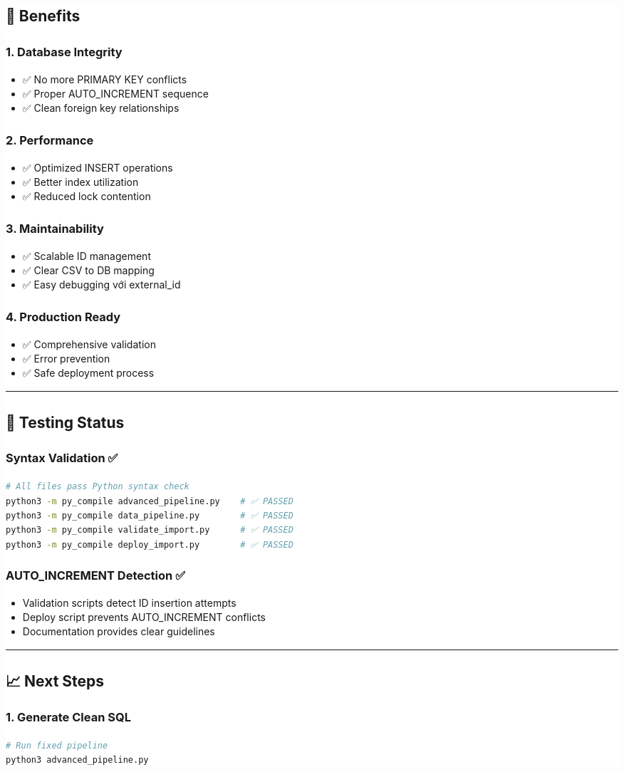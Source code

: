## 🚀 Benefits

### 1. **Database Integrity**
- ✅ No more PRIMARY KEY conflicts
- ✅ Proper AUTO_INCREMENT sequence
- ✅ Clean foreign key relationships

### 2. **Performance** 
- ✅ Optimized INSERT operations
- ✅ Better index utilization
- ✅ Reduced lock contention

### 3. **Maintainability**
- ✅ Scalable ID management
- ✅ Clear CSV to DB mapping
- ✅ Easy debugging với external_id

### 4. **Production Ready**
- ✅ Comprehensive validation
- ✅ Error prevention
- ✅ Safe deployment process

---

## 🧪 Testing Status

### Syntax Validation ✅
```bash
# All files pass Python syntax check
python3 -m py_compile advanced_pipeline.py    # ✅ PASSED
python3 -m py_compile data_pipeline.py        # ✅ PASSED  
python3 -m py_compile validate_import.py      # ✅ PASSED
python3 -m py_compile deploy_import.py        # ✅ PASSED
```

### AUTO_INCREMENT Detection ✅
- Validation scripts detect ID insertion attempts
- Deploy script prevents AUTO_INCREMENT conflicts
- Documentation provides clear guidelines

---

## 📈 Next Steps

### 1. **Generate Clean SQL**
```bash
# Run fixed pipeline
python3 advanced_pipeline.py
```
